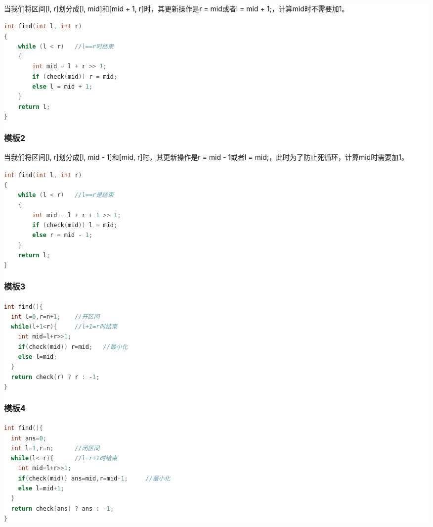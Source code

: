 当我们将区间[l, r]划分成[l, mid]和[mid + 1, r]时，其更新操作是r = mid或者l = mid + 1;，计算mid时不需要加1。
```cpp
int find(int l, int r)
{
    while (l < r)	//l==r时结束
    {
        int mid = l + r >> 1;
        if (check(mid)) r = mid;
        else l = mid + 1;
    }
    return l;
}
```

### 模板2

当我们将区间[l, r]划分成[l, mid - 1]和[mid, r]时，其更新操作是r = mid - 1或者l = mid;，此时为了防止死循环，计算mid时需要加1。

```cpp
int find(int l, int r)
{
    while (l < r)	//l==r是结束
    {
        int mid = l + r + 1 >> 1;
        if (check(mid)) l = mid;
        else r = mid - 1;
    }
    return l;
}
```

### 模板3

```cpp
int find(){
  int l=0,r=n+1;	//开区间
  while(l+1<r){ 	//l+1=r时结束
    int mid=l+r>>1;
    if(check(mid)) r=mid; 	//最小化
    else l=mid;
  }
  return check(r) ? r : -1;
}
```

### 模板4

```cpp
int find(){
  int ans=0;
  int l=1,r=n; 		//闭区间
  while(l<=r){ 		//l=r+1时结束
    int mid=l+r>>1;
    if(check(mid)) ans=mid,r=mid-1; 	//最小化
    else l=mid+1;
  }
  return check(ans) ? ans : -1;
}
```
